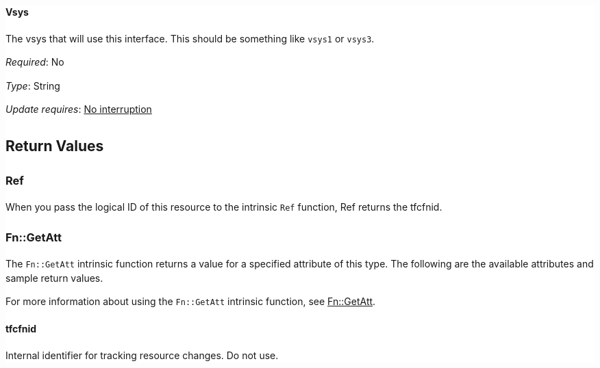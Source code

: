 #### Vsys

The vsys that will use this interface.  This should be
something like `vsys1` or `vsys3`.

_Required_: No

_Type_: String

_Update requires_: [No interruption](https://docs.aws.amazon.com/AWSCloudFormation/latest/UserGuide/using-cfn-updating-stacks-update-behaviors.html#update-no-interrupt)

## Return Values

### Ref

When you pass the logical ID of this resource to the intrinsic `Ref` function, Ref returns the tfcfnid.

### Fn::GetAtt

The `Fn::GetAtt` intrinsic function returns a value for a specified attribute of this type. The following are the available attributes and sample return values.

For more information about using the `Fn::GetAtt` intrinsic function, see [Fn::GetAtt](https://docs.aws.amazon.com/AWSCloudFormation/latest/UserGuide/intrinsic-function-reference-getatt.html).

#### tfcfnid

Internal identifier for tracking resource changes. Do not use.


